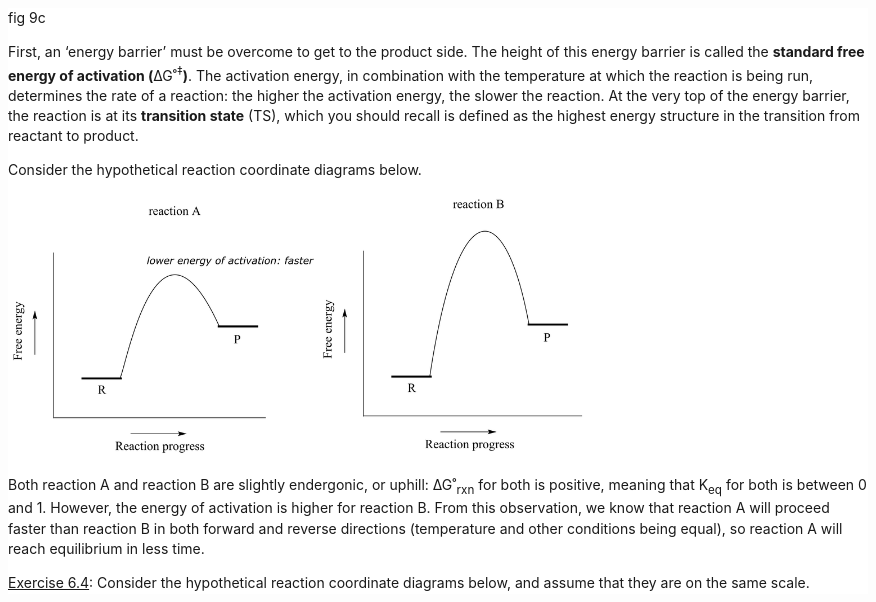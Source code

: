 fig 9c

First, an ‘energy barrier’ must be overcome to get to the product side.
The height of this energy barrier is called the **standard free energy
of activation (**∆G˚<sup>‡</sup>**)**. The activation energy, in
combination with the temperature at which the reaction is being run,
determines the rate of a reaction: the higher the activation energy, the
slower the reaction. At the very top of the energy barrier, the reaction
is at its **transition state** (TS), which you should recall is defined
as the highest energy structure in the transition from reactant to
product.

Consider the hypothetical reaction coordinate diagrams below.

<img src="media/image511.png" style="width:6in;height:2.71552in" />

Both reaction A and reaction B are slightly endergonic, or uphill:
∆G˚<sub>rxn</sub> for both is positive, meaning that K<sub>eq</sub> for
both is between 0 and 1. However, the energy of activation is higher for
reaction B. From this observation, we know that reaction A will proceed
faster than reaction B in both forward and reverse directions
(temperature and other conditions being equal), so reaction A will reach
equilibrium in less time.

<u>Exercise 6.4</u>: Consider the hypothetical reaction coordinate
diagrams below, and assume that they are on the same scale.
